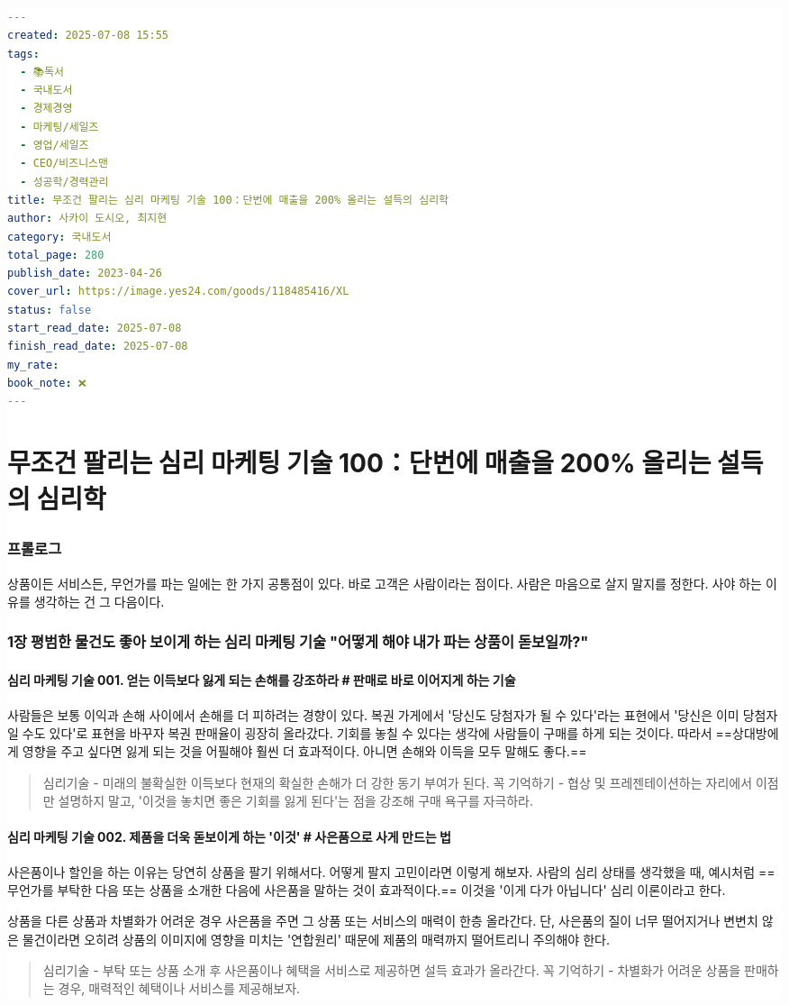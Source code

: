 ```yaml
---
created: 2025-07-08 15:55
tags:
  - 📚독서
  - 국내도서
  - 경제경영
  - 마케팅/세일즈
  - 영업/세일즈
  - CEO/비즈니스맨
  - 성공학/경력관리
title: 무조건 팔리는 심리 마케팅 기술 100：단번에 매출을 200% 올리는 설득의 심리학
author: 사카이 도시오, 최지현
category: 국내도서
total_page: 280
publish_date: 2023-04-26
cover_url: https://image.yes24.com/goods/118485416/XL
status: false
start_read_date: 2025-07-08
finish_read_date: 2025-07-08
my_rate: 
book_note: ❌
---
```


# 무조건 팔리는 심리 마케팅 기술 100：단번에 매출을 200% 올리는 설득의 심리학
### 프롤로그
상품이든 서비스든, 무언가를 파는 일에는 한 가지 공통점이 있다. 바로 고객은 사람이라는 점이다. 사람은 마음으로 살지 말지를 정한다. 사야 하는 이유를 생각하는 건 그 다음이다.



### 1장 평범한 물건도 좋아 보이게 하는 심리 마케팅 기술 "어떻게 해야 내가 파는 상품이 돋보일까?"
#### 심리 마케팅 기술 001. 얻는 이득보다 잃게 되는 손해를 강조하라 # 판매로 바로 이어지게 하는 기술
사람들은 보통 이익과 손해 사이에서 손해를 더 피하려는 경향이 있다. 복권 가게에서 '당신도 당첨자가 될 수 있다'라는 표현에서 '당신은 이미 당첨자일 수도 있다'로 표현을 바꾸자 복권 판매율이 굉장히 올라갔다. 기회를 놓칠 수 있다는 생각에 사람들이 구매를 하게 되는 것이다. 따라서 ==상대방에게 영향을 주고 싶다면 잃게 되는 것을 어필해야 훨씬 더 효과적이다. 아니면 손해와 이득을 모두 말해도 좋다.==

>심리기술 - 미래의 불확실한 이득보다 현재의 확실한 손해가 더 강한 동기 부여가 된다.
>꼭 기억하기 - 협상 및 프레젠테이션하는 자리에서 이점만 설명하지 말고, '이것을 놓치면 좋은 기회를 잃게 된다'는 점을 강조해 구매 욕구를 자극하라.

#### 심리 마케팅 기술 002. 제품을 더욱 돋보이게 하는 '이것' # 사은품으로 사게 만드는 법
사은품이나 할인을 하는 이유는 당연히 상품을 팔기 위해서다. 어떻게 팔지 고민이라면 이렇게 해보자. 사람의 심리 상태를 생각했을 때, 예시처럼 ==무언가를 부탁한 다음 또는 상품을 소개한 다음에 사은품을 말하는 것이 효과적이다.== 이것을 '이게 다가 아닙니다' 심리 이론이라고 한다.

상품을 다른 상품과 차별화가 어려운 경우 사은품을 주면 그 상품 또는 서비스의 매력이 한층 올라간다. 단, 사은품의 질이 너무 떨어지거나 변변치 않은 물건이라면 오히려 상품의 이미지에 영향을 미치는 '연합원리' 때문에 제품의 매력까지 떨어트리니 주의해야 한다.

>심리기술 - 부탁 또는 상품 소개 후 사은품이나 혜택을 서비스로 제공하면 설득 효과가 올라간다.
>꼭 기억하기 - 차별화가 어려운 상품을 판매하는 경우, 매력적인 혜택이나 서비스를 제공해보자.
